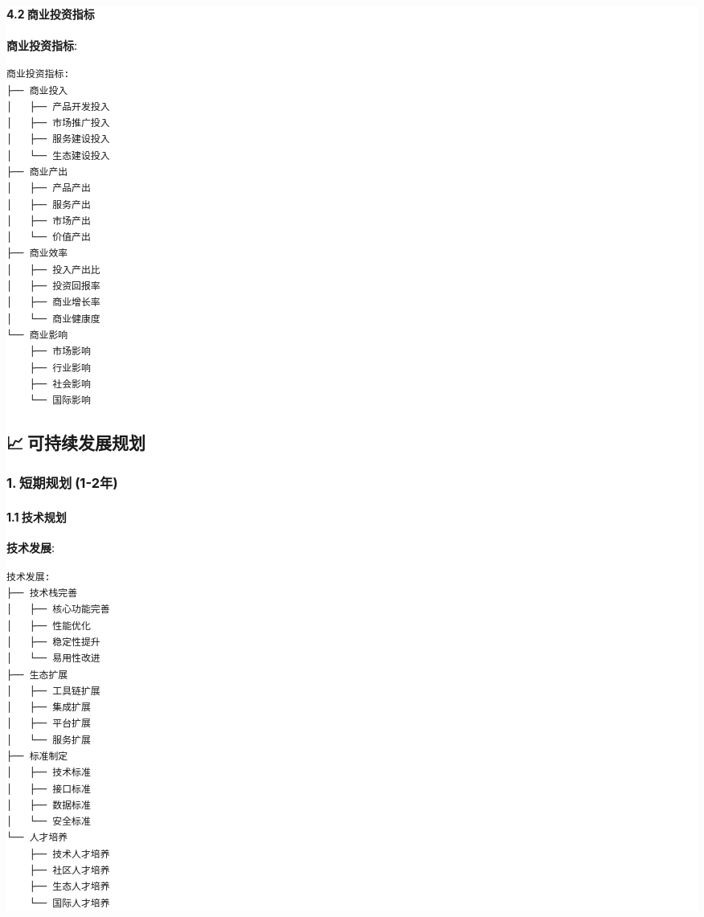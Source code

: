 #### 4.2 商业投资指标

**商业投资指标**:

```text
商业投资指标:
├── 商业投入
│   ├── 产品开发投入
│   ├── 市场推广投入
│   ├── 服务建设投入
│   └── 生态建设投入
├── 商业产出
│   ├── 产品产出
│   ├── 服务产出
│   ├── 市场产出
│   └── 价值产出
├── 商业效率
│   ├── 投入产出比
│   ├── 投资回报率
│   ├── 商业增长率
│   └── 商业健康度
└── 商业影响
    ├── 市场影响
    ├── 行业影响
    ├── 社会影响
    └── 国际影响
```

## 📈 可持续发展规划

### 1. 短期规划 (1-2年)

#### 1.1 技术规划

**技术发展**:

```text
技术发展:
├── 技术栈完善
│   ├── 核心功能完善
│   ├── 性能优化
│   ├── 稳定性提升
│   └── 易用性改进
├── 生态扩展
│   ├── 工具链扩展
│   ├── 集成扩展
│   ├── 平台扩展
│   └── 服务扩展
├── 标准制定
│   ├── 技术标准
│   ├── 接口标准
│   ├── 数据标准
│   └── 安全标准
└── 人才培养
    ├── 技术人才培养
    ├── 社区人才培养
    ├── 生态人才培养
    └── 国际人才培养
```
